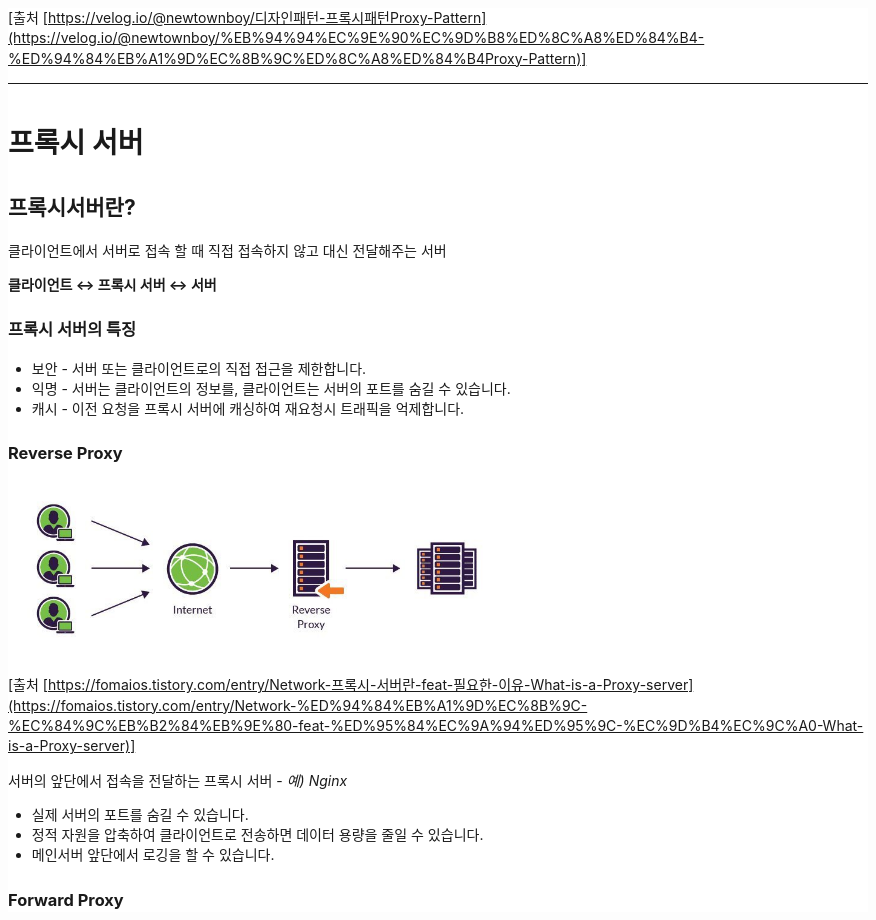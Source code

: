 [출처 [](https://velog.io/@newtownboy/%EB%94%94%EC%9E%90%EC%9D%B8%ED%8C%A8%ED%84%B4-%ED%94%84%EB%A1%9D%EC%8B%9C%ED%8C%A8%ED%84%B4Proxy-Pattern)[https://velog.io/@newtownboy/디자인패턴-프록시패턴Proxy-Pattern](https://velog.io/@newtownboy/%EB%94%94%EC%9E%90%EC%9D%B8%ED%8C%A8%ED%84%B4-%ED%94%84%EB%A1%9D%EC%8B%9C%ED%8C%A8%ED%84%B4Proxy-Pattern)]

---

# 프록시 서버

## 프록시서버란?

클라이언트에서 서버로 접속 할 때 직접 접속하지 않고 대신 전달해주는 서버

**클라이언트 ↔ 프록시 서버 ↔ 서버**

### 프록시 서버의 특징

- 보안 - 서버 또는 클라이언트로의 직접 접근을 제한합니다.
- 익명 - 서버는 클라이언트의 정보를, 클라이언트는 서버의 포트를 숨길 수 있습니다.
- 캐시 - 이전 요청을 프록시 서버에 캐싱하여 재요청시 트래픽을 억제합니다.

### Reverse Proxy

<img title="" src="./assets/5-6%20리버스%20프록시.jpeg" alt="R1280x0-1.jpeg" width="490">

[출처 [](https://fomaios.tistory.com/entry/Network-%ED%94%84%EB%A1%9D%EC%8B%9C-%EC%84%9C%EB%B2%84%EB%9E%80-feat-%ED%95%84%EC%9A%94%ED%95%9C-%EC%9D%B4%EC%9C%A0-What-is-a-Proxy-server)[https://fomaios.tistory.com/entry/Network-프록시-서버란-feat-필요한-이유-What-is-a-Proxy-server](https://fomaios.tistory.com/entry/Network-%ED%94%84%EB%A1%9D%EC%8B%9C-%EC%84%9C%EB%B2%84%EB%9E%80-feat-%ED%95%84%EC%9A%94%ED%95%9C-%EC%9D%B4%EC%9C%A0-What-is-a-Proxy-server)]

서버의 앞단에서 접속을 전달하는 프록시 서버 - *예) Nginx*

- 실제 서버의 포트를 숨길 수 있습니다.
- 정적 자원을 압축하여 클라이언트로 전송하면 데이터 용량을 줄일 수 있습니다.
- 메인서버 앞단에서 로깅을 할 수 있습니다.

### Forward Proxy
